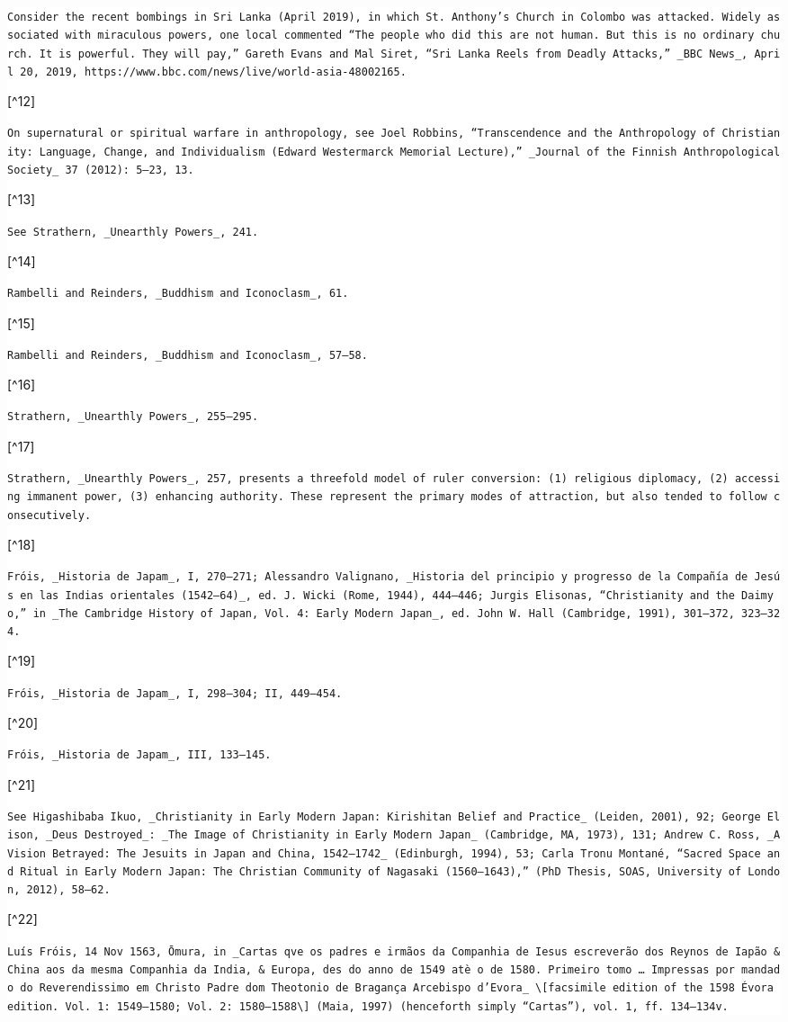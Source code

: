     Consider the recent bombings in Sri Lanka (April 2019), in which St. Anthony’s Church in Colombo was attacked. Widely associated with miraculous powers, one local commented “The people who did this are not human. But this is no ordinary church. It is powerful. They will pay,” Gareth Evans and Mal Siret, “Sri Lanka Reels from Deadly Attacks,” _BBC News_, April 20, 2019, https://www.bbc.com/news/live/world-asia-48002165.

[^12]

    On supernatural or spiritual warfare in anthropology, see Joel Robbins, “Transcendence and the Anthropology of Christianity: Language, Change, and Individualism (Edward Westermarck Memorial Lecture),” _Journal of the Finnish Anthropological Society_ 37 (2012): 5–23, 13.

[^13]

    See Strathern, _Unearthly Powers_, 241.

[^14]

    Rambelli and Reinders, _Buddhism and Iconoclasm_, 61.

[^15]

    Rambelli and Reinders, _Buddhism and Iconoclasm_, 57–58.

[^16]

    Strathern, _Unearthly Powers_, 255–295.

[^17]

    Strathern, _Unearthly Powers_, 257, presents a threefold model of ruler conversion: (1) religious diplomacy, (2) accessing immanent power, (3) enhancing authority. These represent the primary modes of attraction, but also tended to follow consecutively.

[^18]

    Fróis, _Historia de Japam_, I, 270–271; Alessandro Valignano, _Historia del principio y progresso de la Compañía de Jesús en las Indias orientales (1542–64)_, ed. J. Wicki (Rome, 1944), 444–446; Jurgis Elisonas, “Christianity and the Daimyo,” in _The Cambridge History of Japan, Vol. 4: Early Modern Japan_, ed. John W. Hall (Cambridge, 1991), 301–372, 323–324.

[^19]

    Fróis, _Historia de Japam_, I, 298–304; II, 449–454.

[^20]

    Fróis, _Historia de Japam_, III, 133–145.

[^21]

    See Higashibaba Ikuo, _Christianity in Early Modern Japan: Kirishitan Belief and Practice_ (Leiden, 2001), 92; George Elison, _Deus Destroyed_: _The Image of Christianity in Early Modern Japan_ (Cambridge, MA, 1973), 131; Andrew C. Ross, _A Vision Betrayed: The Jesuits in Japan and China, 1542–1742_ (Edinburgh, 1994), 53; Carla Tronu Montané, “Sacred Space and Ritual in Early Modern Japan: The Christian Community of Nagasaki (1560–1643),” (PhD Thesis, SOAS, University of London, 2012), 58–62.

[^22]

    Luís Fróis, 14 Nov 1563, Ōmura, in _Cartas qve os padres e irmãos da Companhia de Iesus escreverão dos Reynos de Iapão & China aos da mesma Companhia da India, & Europa, des do anno de 1549 atè o de 1580. Primeiro tomo … Impressas por mandado do Reverendissimo em Christo Padre dom Theotonio de Bragança Arcebispo d’Evora_ \[facsimile edition of the 1598 Évora edition. Vol. 1: 1549–1580; Vol. 2: 1580–1588\] (Maia, 1997) (henceforth simply “Cartas”), vol. 1, ff. 134–134v.

